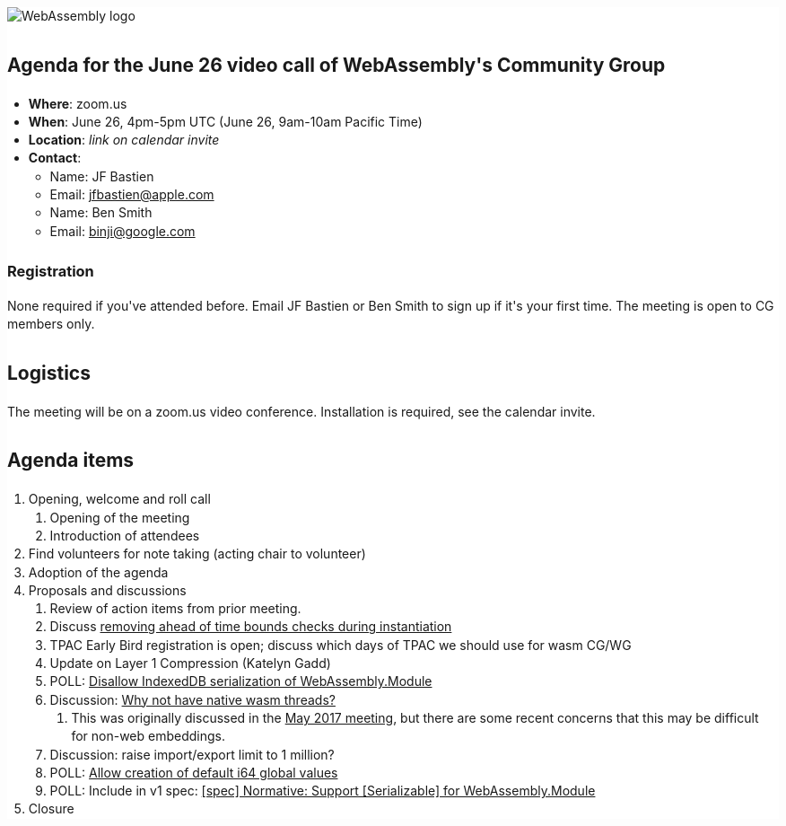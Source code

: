 ![WebAssembly logo](/images/WebAssembly.png)

## Agenda for the June 26 video call of WebAssembly's Community Group

- **Where**: zoom.us
- **When**: June 26, 4pm-5pm UTC (June 26, 9am-10am Pacific Time)
- **Location**: *link on calendar invite*
- **Contact**:
    - Name: JF Bastien
    - Email: jfbastien@apple.com
    - Name: Ben Smith
    - Email: binji@google.com

### Registration

None required if you've attended before. Email JF Bastien or Ben Smith to sign
up if it's your first time. The meeting is open to CG members only.

## Logistics

The meeting will be on a zoom.us video conference.
Installation is required, see the calendar invite.

## Agenda items

1. Opening, welcome and roll call
    1. Opening of the meeting
    1. Introduction of attendees
1. Find volunteers for note taking (acting chair to volunteer)
1. Adoption of the agenda
1. Proposals and discussions
    1. Review of action items from prior meeting.
    1. Discuss [removing ahead of time bounds checks during instantiation](https://github.com/WebAssembly/spec/pull/820)
    1. TPAC Early Bird registration is open; discuss which days of TPAC we should use for wasm CG/WG
    1. Update on Layer 1 Compression (Katelyn Gadd)
    1. POLL: [Disallow IndexedDB serialization of WebAssembly.Module](https://github.com/WebAssembly/spec/issues/821)
    1. Discussion: [Why not have native wasm threads?](https://github.com/WebAssembly/threads/issues/95)
       1. This was originally discussed in the
          [May 2017 meeting](https://github.com/WebAssembly/meetings/blob/master/main/2017/CG-05.md#native-webassembly-threads---needed-for-v1),
          but there are some recent concerns that this may be difficult for non-web embeddings.
    1. Discussion: raise import/export limit to 1 million?
    1. POLL: [Allow creation of default i64 global values](https://github.com/WebAssembly/spec/pull/829)
    1. POLL: Include in v1 spec: [[spec] Normative: Support [Serializable] for WebAssembly.Module](https://github.com/WebAssembly/spec/pull/711)
1. Closure
